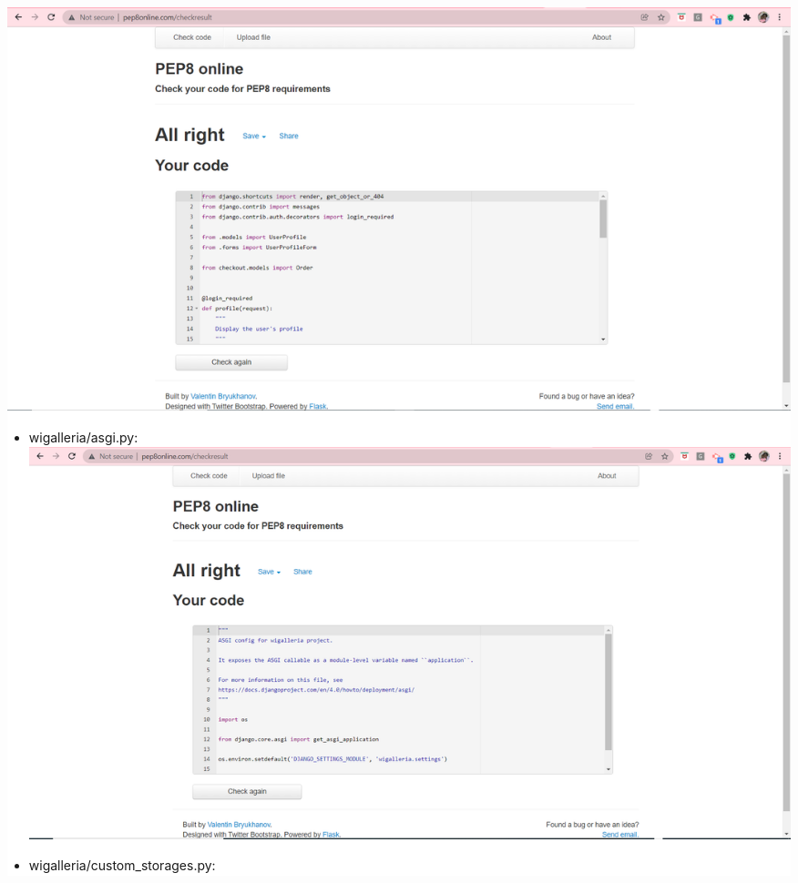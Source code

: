 ![PEP8 Validator Testing](documentation/validation/pep8_validation/profiles-views.py.png)

* wigalleria/asgi.py:
![PEP8 Validator Testing](documentation/validation/pep8_validation/wigalleria-asgi.py.png)

* wigalleria/custom_storages.py: